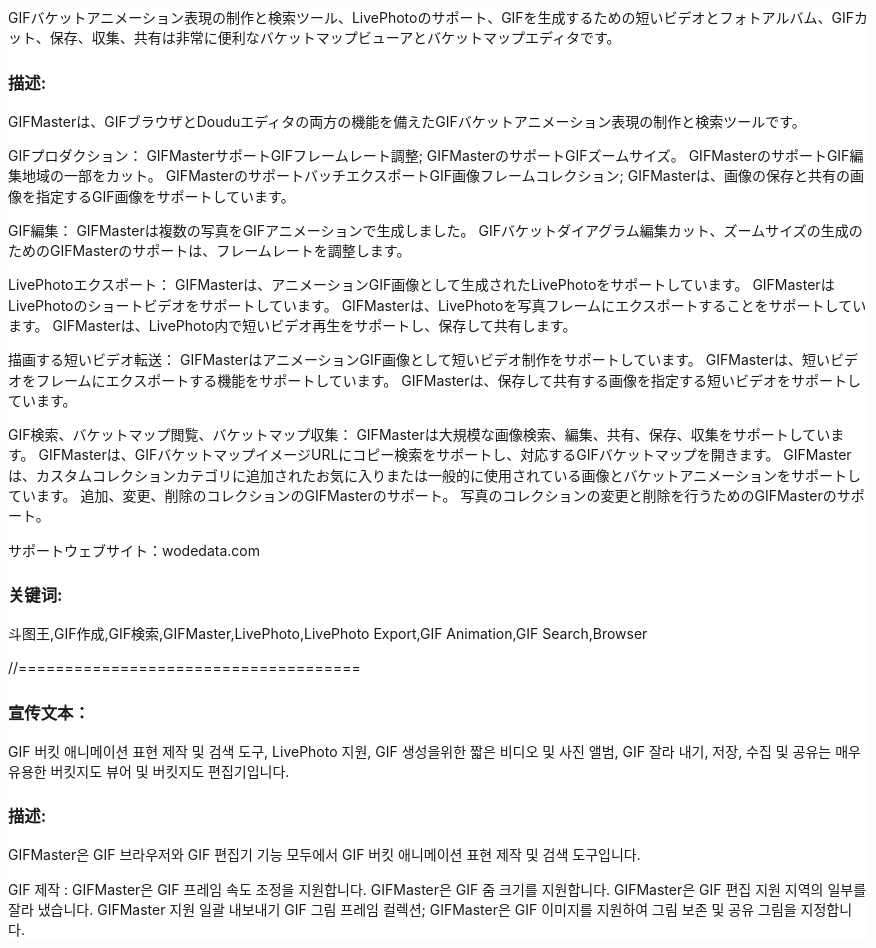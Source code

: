 GIFバケットアニメーション表現の制作と検索ツール、LivePhotoのサポート、GIFを生成するための短いビデオとフォトアルバム、GIFカット、保存、収集、共有は非常に便利なバケットマップビューアとバケットマップエディタです。


### 描述:

GIFMasterは、GIFブラウザとDouduエディタの両方の機能を備えたGIFバケットアニメーション表現の制作と検索ツールです。

GIFプロダクション：
GIFMasterサポートGIFフレームレート調整;
GIFMasterのサポートGIFズームサイズ。
GIFMasterのサポートGIF編集地域の一部をカット。
GIFMasterのサポートバッチエクスポートGIF画像フレームコレクション;
GIFMasterは、画像の保存と共有の画像を指定するGIF画像をサポートしています。

GIF編集：
GIFMasterは複数の写真をGIFアニメーションで生成しました。
GIFバケットダイアグラム編集カット、ズームサイズの生成のためのGIFMasterのサポートは、フレームレートを調整します。

LivePhotoエクスポート：
GIFMasterは、アニメーションGIF画像として生成されたLivePhotoをサポートしています。
GIFMasterはLivePhotoのショートビデオをサポートしています。
GIFMasterは、LivePhotoを写真フレームにエクスポートすることをサポートしています。
GIFMasterは、LivePhoto内で短いビデオ再生をサポートし、保存して共有します。

描画する短いビデオ転送：
GIFMasterはアニメーションGIF画像として短いビデオ制作をサポートしています。
GIFMasterは、短いビデオをフレームにエクスポートする機能をサポートしています。
GIFMasterは、保存して共有する画像を指定する短いビデオをサポートしています。

GIF検索、バケットマップ閲覧、バケットマップ収集：
GIFMasterは大規模な画像検索、編集、共有、保存、収集をサポートしています。
GIFMasterは、GIFバケットマップイメージURLにコピー検索をサポートし、対応するGIFバケットマップを開きます。
GIFMasterは、カスタムコレクションカテゴリに追加されたお気に入りまたは一般的に使用されている画像とバケットアニメーションをサポートしています。
追加、変更、削除のコレクションのGIFMasterのサポート。
写真のコレクションの変更と削除を行うためのGIFMasterのサポート。

サポートウェブサイト：wodedata.com

### 关键词:

斗图王,GIF作成,GIF検索,GIFMaster,LivePhoto,LivePhoto Export,GIF Animation,GIF Search,Browser


//=====================================

### 宣传文本：

GIF 버킷 애니메이션 표현 제작 및 검색 도구, LivePhoto 지원, GIF 생성을위한 짧은 비디오 및 사진 앨범, GIF 잘라 내기, 저장, 수집 및 공유는 매우 유용한 버킷지도 뷰어 및 버킷지도 편집기입니다.

### 描述:

GIFMaster은 GIF 브라우저와 GIF 편집기 기능 모두에서 GIF 버킷 애니메이션 표현 제작 및 검색 도구입니다.

GIF 제작 :
GIFMaster은 GIF 프레임 속도 조정을 지원합니다.
GIFMaster은 GIF 줌 크기를 지원합니다.
GIFMaster은 GIF 편집 지원 지역의 일부를 잘라 냈습니다.
GIFMaster 지원 일괄 내보내기 GIF 그림 프레임 컬렉션;
GIFMaster은 GIF 이미지를 지원하여 그림 보존 및 공유 그림을 지정합니다.
